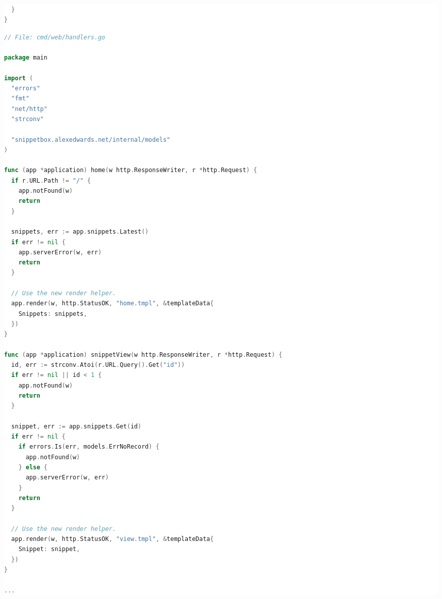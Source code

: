 ```go
  }
}
```

```go
// File: cmd/web/handlers.go

package main

import ( 
  "errors"  
  "fmt"   
  "net/http"  
  "strconv"  
  
  "snippetbox.alexedwards.net/internal/models" 
)

func (app *application) home(w http.ResponseWriter, r *http.Request) {  
  if r.URL.Path != "/" {     
    app.notFound(w)   
    return   
  }   
  
  snippets, err := app.snippets.Latest()  
  if err != nil {     
    app.serverError(w, err)   
    return   
  }   
  
  // Use the new render helper.
  app.render(w, http.StatusOK, "home.tmpl", &templateData{    
    Snippets: snippets, 
  })
} 

func (app *application) snippetView(w http.ResponseWriter, r *http.Request) {   
  id, err := strconv.Atoi(r.URL.Query().Get("id"))   
  if err != nil || id < 1 {   
    app.notFound(w)     
    return  
  }  
  
  snippet, err := app.snippets.Get(id)  
  if err != nil {       
    if errors.Is(err, models.ErrNoRecord) {       
      app.notFound(w)    
    } else {  
      app.serverError(w, err)  
    }        
    return  
  }   
  
  // Use the new render helper.
  app.render(w, http.StatusOK, "view.tmpl", &templateData{  
    Snippet: snippet,    
  })
}

...
```
